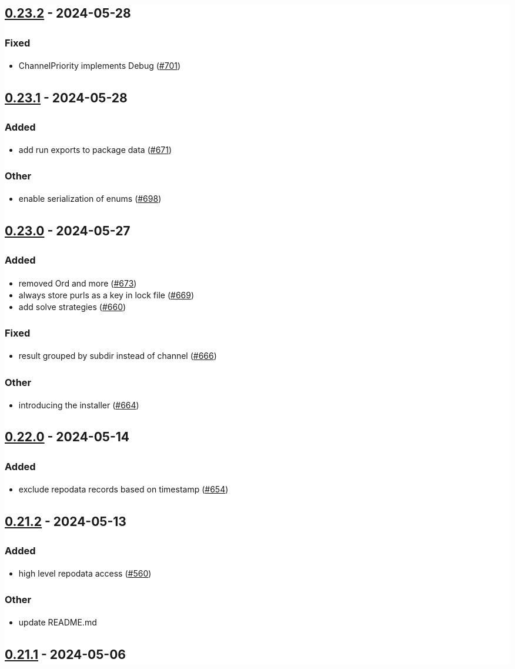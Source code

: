 ## [0.23.2](https://github.com/conda/rattler/compare/rattler*solve-v0.23.1...rattler*solve-v0.23.2) - 2024-05-28

### Fixed
- ChannelPriority implements Debug ([#701](https://github.com/conda/rattler/pull/701))

## [0.23.1](https://github.com/conda/rattler/compare/rattler*solve-v0.23.0...rattler*solve-v0.23.1) - 2024-05-28

### Added
- add run exports to package data ([#671](https://github.com/conda/rattler/pull/671))

### Other
- enable serialization of enums ([#698](https://github.com/conda/rattler/pull/698))

## [0.23.0](https://github.com/conda/rattler/compare/rattler*solve-v0.22.0...rattler*solve-v0.23.0) - 2024-05-27

### Added
- removed Ord and more ([#673](https://github.com/conda/rattler/pull/673))
- always store purls as a key in lock file ([#669](https://github.com/conda/rattler/pull/669))
- add solve strategies ([#660](https://github.com/conda/rattler/pull/660))

### Fixed
- result grouped by subdir instead of channel ([#666](https://github.com/conda/rattler/pull/666))

### Other
- introducing the installer ([#664](https://github.com/conda/rattler/pull/664))

## [0.22.0](https://github.com/conda/rattler/compare/rattler*solve-v0.21.2...rattler*solve-v0.22.0) - 2024-05-14

### Added
- exclude repodata records based on timestamp ([#654](https://github.com/conda/rattler/pull/654))

## [0.21.2](https://github.com/conda/rattler/compare/rattler*solve-v0.21.1...rattler*solve-v0.21.2) - 2024-05-13

### Added
- high level repodata access ([#560](https://github.com/conda/rattler/pull/560))

### Other
- update README.md

## [0.21.1](https://github.com/conda/rattler/compare/rattler*solve-v0.21.0...rattler*solve-v0.21.1) - 2024-05-06

